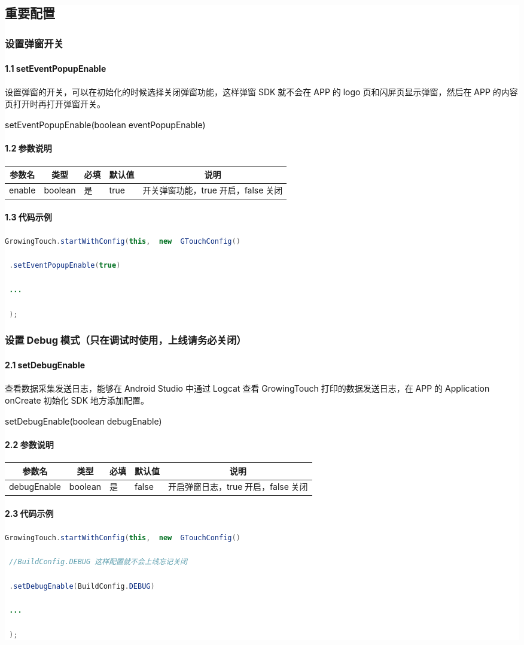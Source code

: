 ## 重要配置[](#er-zhong-yao-pei-zhi)

### 设置弹窗开关[](#1-she-zhi-dan-chuang-kai-guan)

#### 1.1 setEventPopupEnable[](#1-1-seteventpopupenable)

设置弹窗的开关，可以在初始化的时候选择关闭弹窗功能，这样弹窗 SDK 就不会在 APP 的 logo 页和闪屏页显示弹窗，然后在 APP 的内容页打开时再打开弹窗开关。

setEventPopupEnable(boolean eventPopupEnable)

#### 1.2 参数说明[](#12-can-shu-shuo-ming)

| **参数名** | **类型** | **必填** | **默认值** | **说明**                            |
| ---------- | -------- | -------- | ---------- | ----------------------------------- |
| enable     | boolean  | 是       | true       | 开关弹窗功能，true 开启，false 关闭 |

#### 1.3 代码示例[](#13-dai-ma-shi-li)

```java
GrowingTouch.startWithConfig(this,  new  GTouchConfig()

 .setEventPopupEnable(true)

 ...

 );
```

### 设置 Debug 模式（只在调试时使用，上线请务必关闭）[](#2-she-zhi-debug-mo-shi-zhi-zai-tiao-shi-shi-shi-yong-shang-xian-qing-wu-bi-guan-bi)

#### 2.1 setDebugEnable[](#2-1-setdebugenable)

查看数据采集发送日志，能够在 Android Studio 中通过 Logcat 查看 GrowingTouch 打印的数据发送日志，在 APP 的 Application onCreate 初始化 SDK 地方添加配置。

setDebugEnable(boolean debugEnable)

#### 2.2 参数说明[](#22-can-shu-shuo-ming)

| **参数名**  | **类型** | **必填** | **默认值** | **说明**                            |
| ----------- | -------- | -------- | ---------- | ----------------------------------- |
| debugEnable | boolean  | 是       | false      | 开启弹窗日志，true 开启，false 关闭 |

#### 2.3 代码示例[](#23-dai-ma-shi-li)

```java
GrowingTouch.startWithConfig(this,  new  GTouchConfig()

 //BuildConfig.DEBUG 这样配置就不会上线忘记关闭

 .setDebugEnable(BuildConfig.DEBUG)

 ...

 );
```
